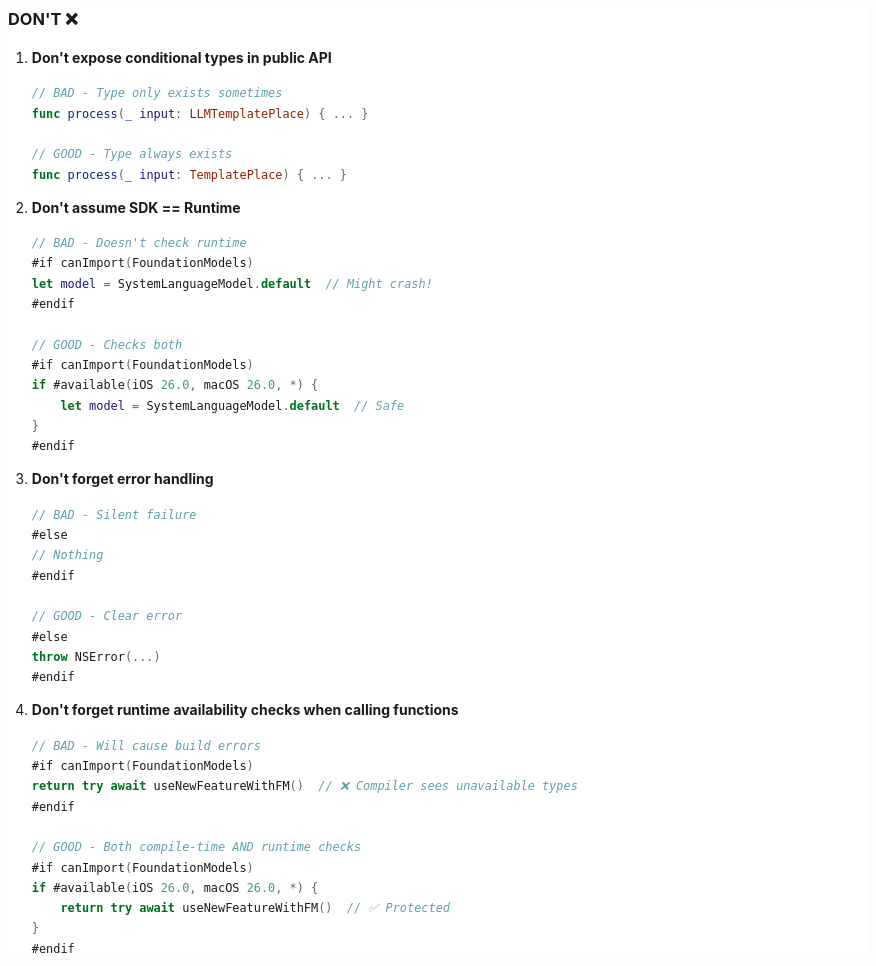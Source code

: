 ### DON'T ❌

1. **Don't expose conditional types in public API**
   ```swift
   // BAD - Type only exists sometimes
   func process(_ input: LLMTemplatePlace) { ... }
   
   // GOOD - Type always exists
   func process(_ input: TemplatePlace) { ... }
   ```

2. **Don't assume SDK == Runtime**
   ```swift
   // BAD - Doesn't check runtime
   #if canImport(FoundationModels)
   let model = SystemLanguageModel.default  // Might crash!
   #endif
   
   // GOOD - Checks both
   #if canImport(FoundationModels)
   if #available(iOS 26.0, macOS 26.0, *) {
       let model = SystemLanguageModel.default  // Safe
   }
   #endif
   ```

3. **Don't forget error handling**
   ```swift
   // BAD - Silent failure
   #else
   // Nothing
   #endif
   
   // GOOD - Clear error
   #else
   throw NSError(...)
   #endif
   ```

4. **Don't forget runtime availability checks when calling functions**
   ```swift
   // BAD - Will cause build errors
   #if canImport(FoundationModels)
   return try await useNewFeatureWithFM()  // ❌ Compiler sees unavailable types
   #endif
   
   // GOOD - Both compile-time AND runtime checks
   #if canImport(FoundationModels)
   if #available(iOS 26.0, macOS 26.0, *) {
       return try await useNewFeatureWithFM()  // ✅ Protected
   }
   #endif
   ```
   